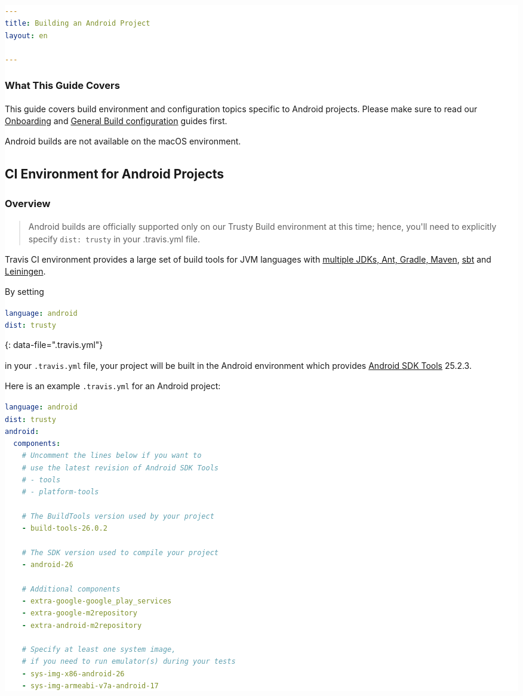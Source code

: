 ```yaml
---
title: Building an Android Project
layout: en

---
```


### What This Guide Covers

This guide covers build environment and configuration topics specific to Android projects. Please make sure to read our [Onboarding](/user/onboarding/) and [General Build configuration](/user/customizing-the-build/) guides first.

Android builds are not available on the macOS environment.



## CI Environment for Android Projects

### Overview

> Android builds are officially supported only on our Trusty Build environment at this time; hence, you'll need to explicitly specify `dist: trusty` in your .travis.yml file.

Travis CI environment provides a large set of build tools for JVM languages with [multiple JDKs, Ant, Gradle, Maven](/user/languages/java/#overview), [sbt](/user/languages/scala/#projects-using-sbt) and [Leiningen](/user/languages/clojure/).

By setting

```yaml
language: android
dist: trusty
```
{: data-file=".travis.yml"}

in your `.travis.yml` file, your project will be built in the Android environment which provides [Android SDK Tools](http://developer.android.com/tools/sdk/tools-notes.html) 25.2.3.

Here is an example `.travis.yml` for an Android project:

```yaml
language: android
dist: trusty
android:
  components:
    # Uncomment the lines below if you want to
    # use the latest revision of Android SDK Tools
    # - tools
    # - platform-tools

    # The BuildTools version used by your project
    - build-tools-26.0.2

    # The SDK version used to compile your project
    - android-26

    # Additional components
    - extra-google-google_play_services
    - extra-google-m2repository
    - extra-android-m2repository

    # Specify at least one system image,
    # if you need to run emulator(s) during your tests
    - sys-img-x86-android-26
    - sys-img-armeabi-v7a-android-17
```